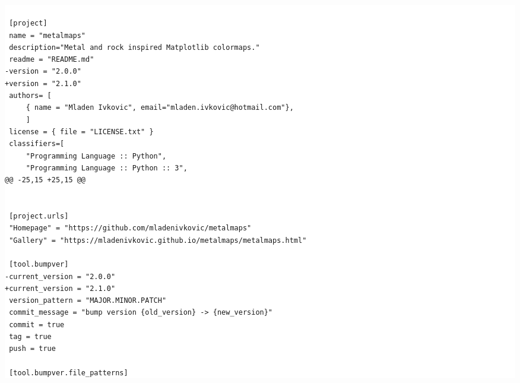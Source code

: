 ```
 
 [project]
 name = "metalmaps"
 description="Metal and rock inspired Matplotlib colormaps."
 readme = "README.md"
-version = "2.0.0"
+version = "2.1.0"
 authors= [
     { name = "Mladen Ivkovic", email="mladen.ivkovic@hotmail.com"},
     ]
 license = { file = "LICENSE.txt" }
 classifiers=[
     "Programming Language :: Python",
     "Programming Language :: Python :: 3",
@@ -25,15 +25,15 @@
 
 
 [project.urls]
 "Homepage" = "https://github.com/mladenivkovic/metalmaps"
 "Gallery" = "https://mladenivkovic.github.io/metalmaps/metalmaps.html"
 
 [tool.bumpver]
-current_version = "2.0.0"
+current_version = "2.1.0"
 version_pattern = "MAJOR.MINOR.PATCH"
 commit_message = "bump version {old_version} -> {new_version}"
 commit = true
 tag = true
 push = true
 
 [tool.bumpver.file_patterns]
```

